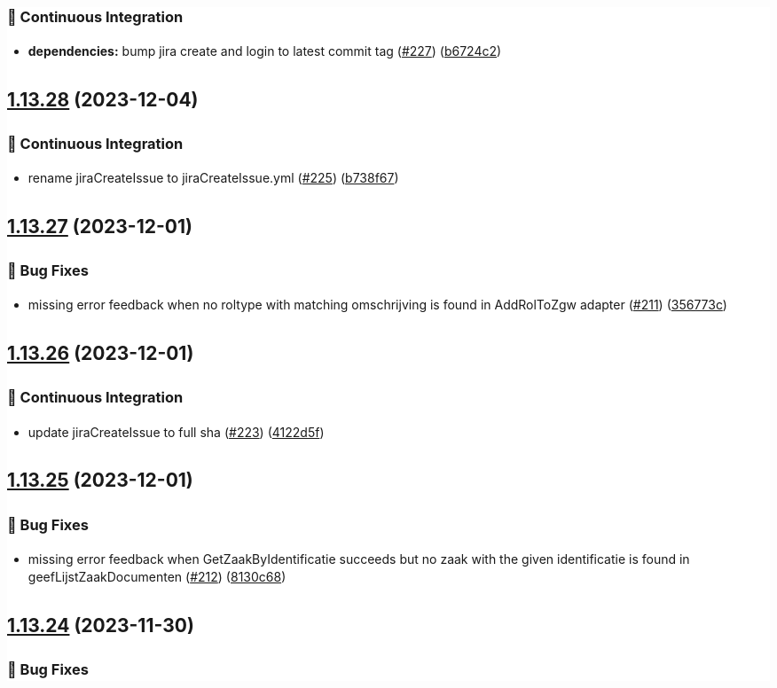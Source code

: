 
### 🔁 Continuous Integration

* **dependencies:** bump jira create and login to latest commit tag ([#227](https://github.com/wearefrank/zaakbrug/issues/227)) ([b6724c2](https://github.com/wearefrank/zaakbrug/commit/b6724c226cba75f681e2e8d81a7165e327d624b7))

## [1.13.28](https://github.com/wearefrank/zaakbrug/compare/v1.13.27...v1.13.28) (2023-12-04)


### 🔁 Continuous Integration

* rename jiraCreateIssue to jiraCreateIssue.yml ([#225](https://github.com/wearefrank/zaakbrug/issues/225)) ([b738f67](https://github.com/wearefrank/zaakbrug/commit/b738f67afcf83735c10c952fcebc1d8d5333a7a7))

## [1.13.27](https://github.com/wearefrank/zaakbrug/compare/v1.13.26...v1.13.27) (2023-12-01)


### 🐛 Bug Fixes

* missing error feedback when no roltype with matching omschrijving is found in AddRolToZgw adapter ([#211](https://github.com/wearefrank/zaakbrug/issues/211)) ([356773c](https://github.com/wearefrank/zaakbrug/commit/356773c487c98f87eb21fec77978bc97fbf5d085))

## [1.13.26](https://github.com/wearefrank/zaakbrug/compare/v1.13.25...v1.13.26) (2023-12-01)


### 🔁 Continuous Integration

* update jiraCreateIssue to full sha ([#223](https://github.com/wearefrank/zaakbrug/issues/223)) ([4122d5f](https://github.com/wearefrank/zaakbrug/commit/4122d5f853e2d4a096535dbb71a1f9b6ba6993b2))

## [1.13.25](https://github.com/wearefrank/zaakbrug/compare/v1.13.24...v1.13.25) (2023-12-01)


### 🐛 Bug Fixes

* missing error feedback when GetZaakByIdentificatie succeeds but no zaak with the given identificatie is found in geefLijstZaakDocumenten ([#212](https://github.com/wearefrank/zaakbrug/issues/212)) ([8130c68](https://github.com/wearefrank/zaakbrug/commit/8130c685c03583801acf998796b993f64484584e))

## [1.13.24](https://github.com/wearefrank/zaakbrug/compare/v1.13.23...v1.13.24) (2023-11-30)


### 🐛 Bug Fixes
